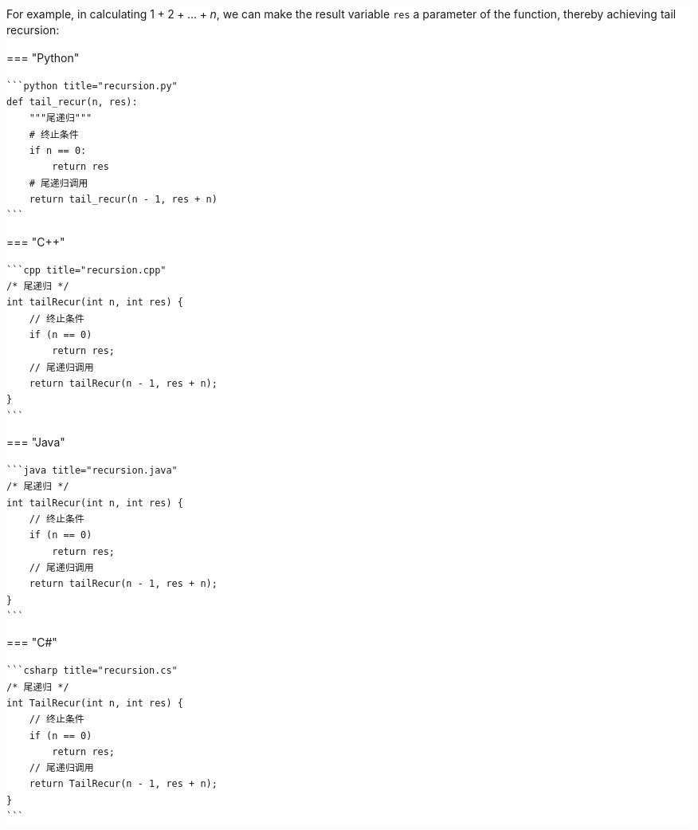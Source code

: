 For example, in calculating $1 + 2 + \dots + n$, we can make the result variable `res` a parameter of the function, thereby achieving tail recursion:

=== "Python"

    ```python title="recursion.py"
    def tail_recur(n, res):
        """尾递归"""
        # 终止条件
        if n == 0:
            return res
        # 尾递归调用
        return tail_recur(n - 1, res + n)
    ```

=== "C++"

    ```cpp title="recursion.cpp"
    /* 尾递归 */
    int tailRecur(int n, int res) {
        // 终止条件
        if (n == 0)
            return res;
        // 尾递归调用
        return tailRecur(n - 1, res + n);
    }
    ```

=== "Java"

    ```java title="recursion.java"
    /* 尾递归 */
    int tailRecur(int n, int res) {
        // 终止条件
        if (n == 0)
            return res;
        // 尾递归调用
        return tailRecur(n - 1, res + n);
    }
    ```

=== "C#"

    ```csharp title="recursion.cs"
    /* 尾递归 */
    int TailRecur(int n, int res) {
        // 终止条件
        if (n == 0)
            return res;
        // 尾递归调用
        return TailRecur(n - 1, res + n);
    }
    ```
